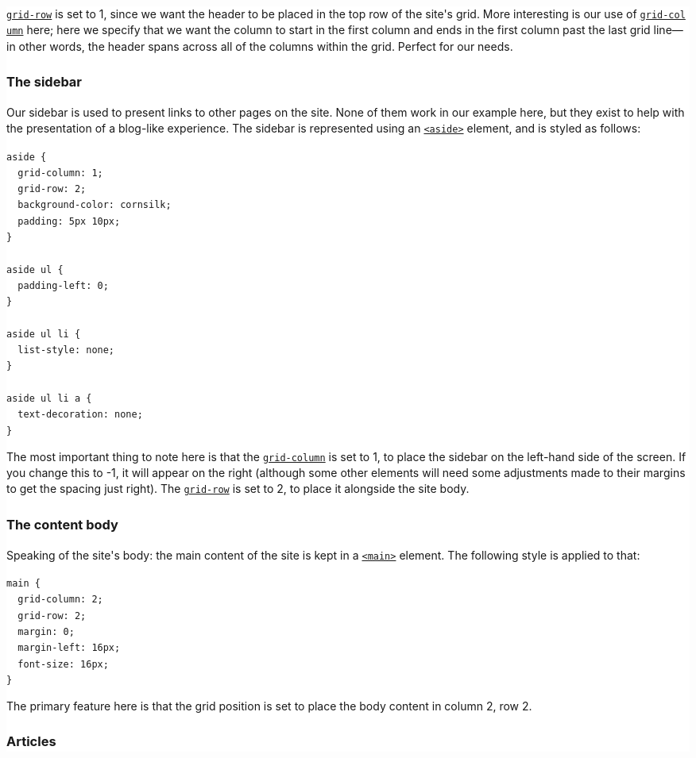 [`grid-row`](https://developer.mozilla.org/en-US/docs/Web/CSS/grid-row) is set to 1, since we want the header to be placed in the top row of the site's grid. More interesting is our use of [`grid-column`](https://developer.mozilla.org/en-US/docs/Web/CSS/grid-column) here; here we specify that we want the column to start in the first column and ends in the first column past the last grid line—in other words, the header spans across all of the columns within the grid. Perfect for our needs.

### The sidebar

Our sidebar is used to present links to other pages on the site. None of them work in our example here, but they exist to help with the presentation of a blog-like experience. The sidebar is represented using an [`<aside>`](https://developer.mozilla.org/en-US/docs/Web/HTML/Element/aside) element, and is styled as follows:

    aside {
      grid-column: 1;
      grid-row: 2;
      background-color: cornsilk;
      padding: 5px 10px;
    }

    aside ul {
      padding-left: 0;
    }

    aside ul li {
      list-style: none;
    }

    aside ul li a {
      text-decoration: none;
    }

The most important thing to note here is that the [`grid-column`](https://developer.mozilla.org/en-US/docs/Web/CSS/grid-column) is set to 1, to place the sidebar on the left-hand side of the screen. If you change this to -1, it will appear on the right (although some other elements will need some adjustments made to their margins to get the spacing just right). The [`grid-row`](https://developer.mozilla.org/en-US/docs/Web/CSS/grid-row) is set to 2, to place it alongside the site body.

### The content body

Speaking of the site's body: the main content of the site is kept in a [`<main>`](https://developer.mozilla.org/en-US/docs/Web/HTML/Element/main) element. The following style is applied to that:

    main {
      grid-column: 2;
      grid-row: 2;
      margin: 0;
      margin-left: 16px;
      font-size: 16px;
    }

The primary feature here is that the grid position is set to place the body content in column 2, row 2.

### Articles
